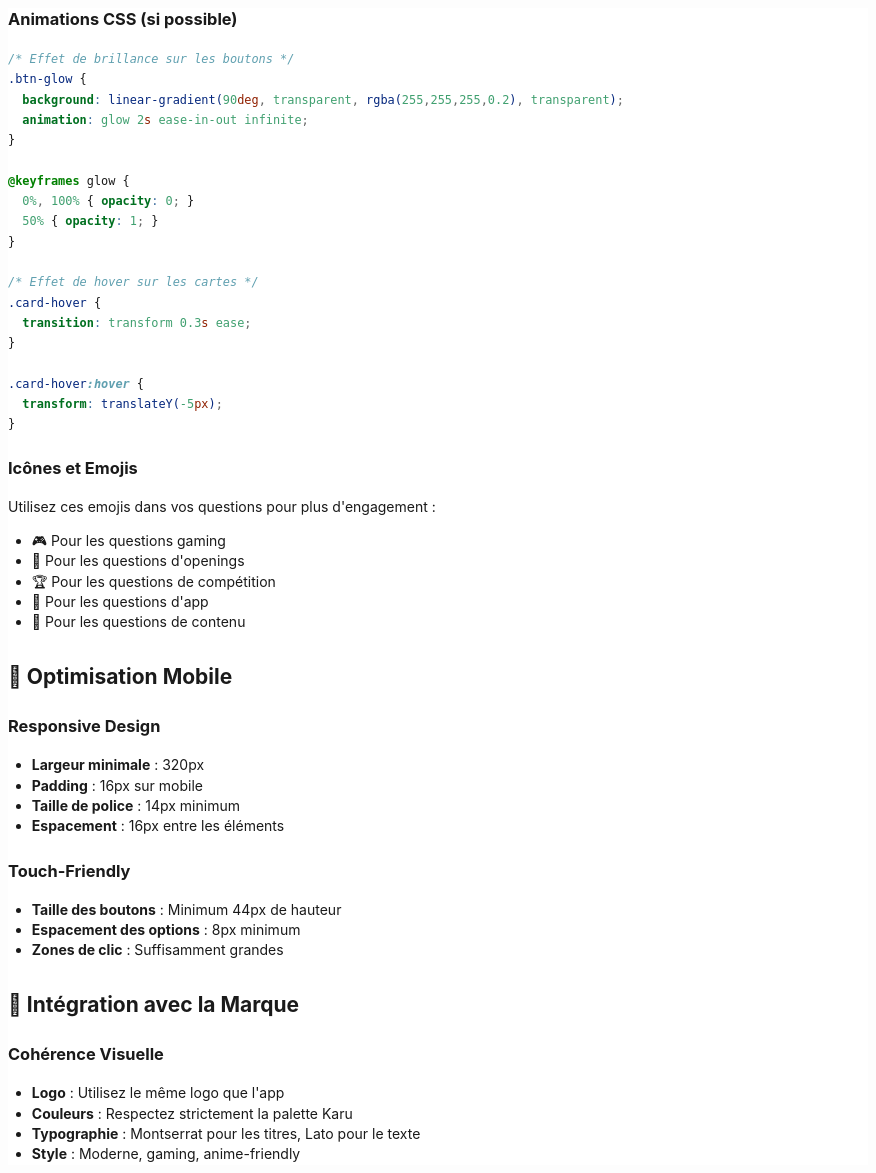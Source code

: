 ### Animations CSS (si possible)
```css
/* Effet de brillance sur les boutons */
.btn-glow {
  background: linear-gradient(90deg, transparent, rgba(255,255,255,0.2), transparent);
  animation: glow 2s ease-in-out infinite;
}

@keyframes glow {
  0%, 100% { opacity: 0; }
  50% { opacity: 1; }
}

/* Effet de hover sur les cartes */
.card-hover {
  transition: transform 0.3s ease;
}

.card-hover:hover {
  transform: translateY(-5px);
}
```

### Icônes et Emojis
Utilisez ces emojis dans vos questions pour plus d'engagement :
- 🎮 Pour les questions gaming
- 🎵 Pour les questions d'openings
- 🏆 Pour les questions de compétition
- 📱 Pour les questions d'app
- 🎨 Pour les questions de contenu

## 📱 Optimisation Mobile

### Responsive Design
- **Largeur minimale** : 320px
- **Padding** : 16px sur mobile
- **Taille de police** : 14px minimum
- **Espacement** : 16px entre les éléments

### Touch-Friendly
- **Taille des boutons** : Minimum 44px de hauteur
- **Espacement des options** : 8px minimum
- **Zones de clic** : Suffisamment grandes

## 🎯 Intégration avec la Marque

### Cohérence Visuelle
- **Logo** : Utilisez le même logo que l'app
- **Couleurs** : Respectez strictement la palette Karu
- **Typographie** : Montserrat pour les titres, Lato pour le texte
- **Style** : Moderne, gaming, anime-friendly
